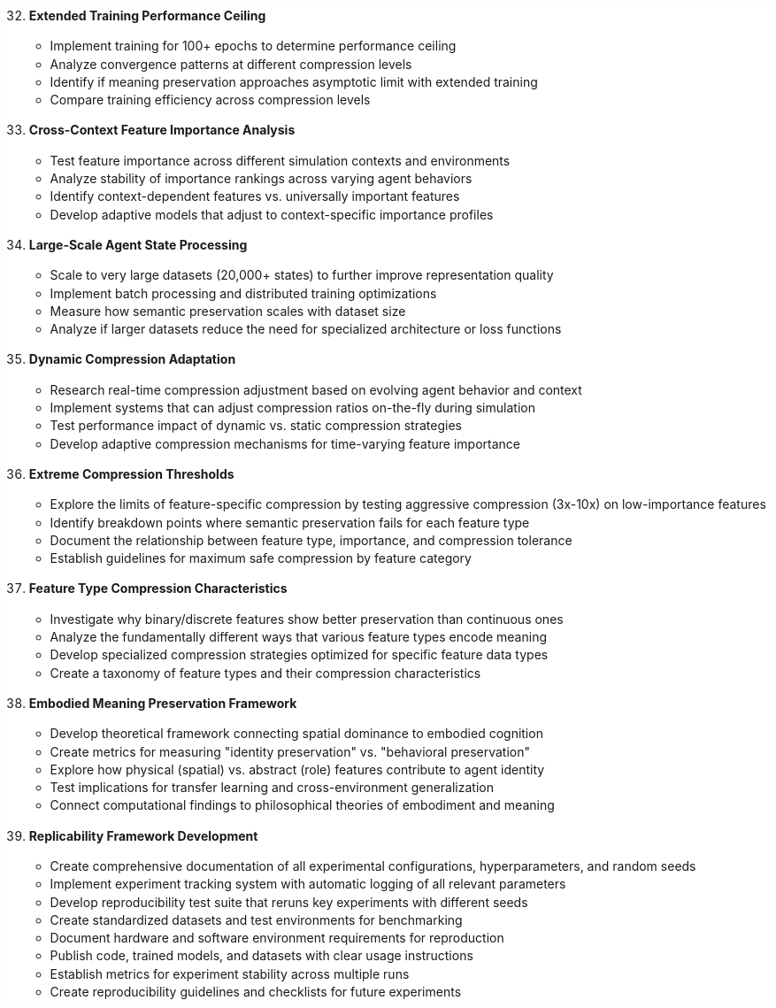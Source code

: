 32. **Extended Training Performance Ceiling**
    - Implement training for 100+ epochs to determine performance ceiling
    - Analyze convergence patterns at different compression levels
    - Identify if meaning preservation approaches asymptotic limit with extended training
    - Compare training efficiency across compression levels

33. **Cross-Context Feature Importance Analysis**
    - Test feature importance across different simulation contexts and environments
    - Analyze stability of importance rankings across varying agent behaviors
    - Identify context-dependent features vs. universally important features
    - Develop adaptive models that adjust to context-specific importance profiles

34. **Large-Scale Agent State Processing**
    - Scale to very large datasets (20,000+ states) to further improve representation quality
    - Implement batch processing and distributed training optimizations
    - Measure how semantic preservation scales with dataset size
    - Analyze if larger datasets reduce the need for specialized architecture or loss functions

35. **Dynamic Compression Adaptation**
    - Research real-time compression adjustment based on evolving agent behavior and context
    - Implement systems that can adjust compression ratios on-the-fly during simulation
    - Test performance impact of dynamic vs. static compression strategies
    - Develop adaptive compression mechanisms for time-varying feature importance

36. **Extreme Compression Thresholds**
    - Explore the limits of feature-specific compression by testing aggressive compression (3x-10x) on low-importance features
    - Identify breakdown points where semantic preservation fails for each feature type
    - Document the relationship between feature type, importance, and compression tolerance
    - Establish guidelines for maximum safe compression by feature category

37. **Feature Type Compression Characteristics**
    - Investigate why binary/discrete features show better preservation than continuous ones
    - Analyze the fundamentally different ways that various feature types encode meaning
    - Develop specialized compression strategies optimized for specific feature data types
    - Create a taxonomy of feature types and their compression characteristics

38. **Embodied Meaning Preservation Framework**
    - Develop theoretical framework connecting spatial dominance to embodied cognition
    - Create metrics for measuring "identity preservation" vs. "behavioral preservation"
    - Explore how physical (spatial) vs. abstract (role) features contribute to agent identity
    - Test implications for transfer learning and cross-environment generalization
    - Connect computational findings to philosophical theories of embodiment and meaning

39. **Replicability Framework Development**
    - Create comprehensive documentation of all experimental configurations, hyperparameters, and random seeds
    - Implement experiment tracking system with automatic logging of all relevant parameters
    - Develop reproducibility test suite that reruns key experiments with different seeds
    - Create standardized datasets and test environments for benchmarking
    - Document hardware and software environment requirements for reproduction
    - Publish code, trained models, and datasets with clear usage instructions
    - Establish metrics for experiment stability across multiple runs
    - Create reproducibility guidelines and checklists for future experiments
